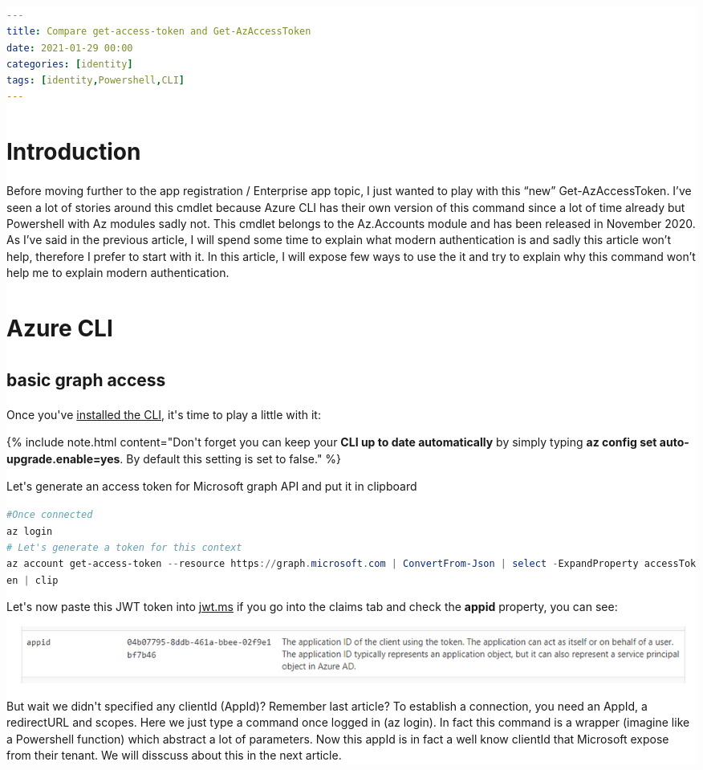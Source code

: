 ```yaml
---
title: Compare get-access-token and Get-AzAccessToken
date: 2021-01-29 00:00
categories: [identity]
tags: [identity,Powershell,CLI]
---
```


# Introduction

Before moving further to the app registration / Enterprise app topic, I just wanted to play with this “new” Get-AzAccessToken. I’ve seen a lot of stories around this cmdlet because Azure CLI has their own version of this command since a lot of time already but Powershell with Az modules sadly not. This cmdlet belongs to the Az.Accounts module and has been released in November 2020.
As I’ve said in the previous article, I will spend some time to explain what modern authentication is and sadly this article won’t help, therefore I prefer to start with it. In this article, I will expose few ways to use the it and try to explain why this command won’t help me to explain modern authentication.

# Azure CLI

## basic graph access

Once you've [installed the CLI](https://docs.microsoft.com/fr-fr/cli/azure/install-azure-cli), it's time to play a little with it:

{% include note.html content="Don't forget you can keep your **CLI up to date automatically** by simply typing **az config set auto-upgrade.enable=yes**. By default this setting is set to false." %}

Let's generate an access token for Microsoft graph API and put it in clipboard

```powershell
#Once connected
az login
# Let's generate a token for this context
az account get-access-token --resource https://graph.microsoft.com | ConvertFrom-Json | select -ExpandProperty accessToken | clip
```

Let's now paste this JWT token into [jwt.ms](https://jwt.ms/) if you go into the claims tab and check the **appid** property, you can see:

![CLI VS Powershell 02](/assets/img/2021-01-29/02.png)

But wait we didn't specified any clientId (AppId)? Remember last article? To establish a connection, you need an AppId, a redirectURL and scopes. Here we just type a command once logged in (az login). In fact this command is a wrapper (imagine like a Powershell function) which abstract a lot of parameters. Now this appId is in fact a well know clientId that Microsoft expose from their tenant. We will disscuss about this in the next article.
